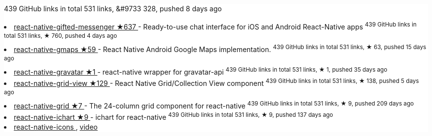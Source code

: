    439 GitHub links in total 531 links, &#9733 328, pushed 8 days ago
  </sup>
 </li>
 <li>
  <a href="https://github.com/FaridSafi/react-native-gifted-messenger">
   react-native-gifted-messenger ★637
  </a>
  - Ready-to-use chat interface for iOS and Android React-Native apps
  <sup>
   439 GitHub links in total 531 links, &#9733 760, pushed 4 days ago
  </sup>
 </li>
 <li>
  <a href="https://github.com/teamrota/react-native-gmaps">
   react-native-gmaps ★59
  </a>
  - React Native Android Google Maps implementation.
  <sup>
   439 GitHub links in total 531 links, &#9733 63, pushed 15 days ago
  </sup>
 </li>
 <li>
  <a href="https://github.com/lwhiteley/react-native-gravatar">
   react-native-gravatar ★1
  </a>
  - react-native wrapper for gravatar-api
  <sup>
   439 GitHub links in total 531 links, &#9733 1, pushed 35 days ago
  </sup>
 </li>
 <li>
  <a href="https://github.com/lucholaf/react-native-grid-view">
   react-native-grid-view ★129
  </a>
  - React Native Grid/Collection View component
  <sup>
   439 GitHub links in total 531 links, &#9733 138, pushed 5 days ago
  </sup>
 </li>
 <li>
  <a href="https://github.com/thewei/react-native-grid">
   react-native-grid ★7
  </a>
  - The 24-column grid component for react-native
  <sup>
   439 GitHub links in total 531 links, &#9733 9, pushed 209 days ago
  </sup>
 </li>
 <li>
  <a href="https://github.com/AdonRain/react-native-ichart">
   react-native-ichart ★9
  </a>
  - ichart for react-native
  <sup>
   439 GitHub links in total 531 links, &#9733 9, pushed 137 days ago
  </sup>
 </li>
 <li>
  <a href="https://github.com/corymsmith/react-native-icons">
   react-native-icons
  </a>
  ,
  <a href="https://www.youtube.com/watch?v=TEdM7IwTT1g#t=50">
   video